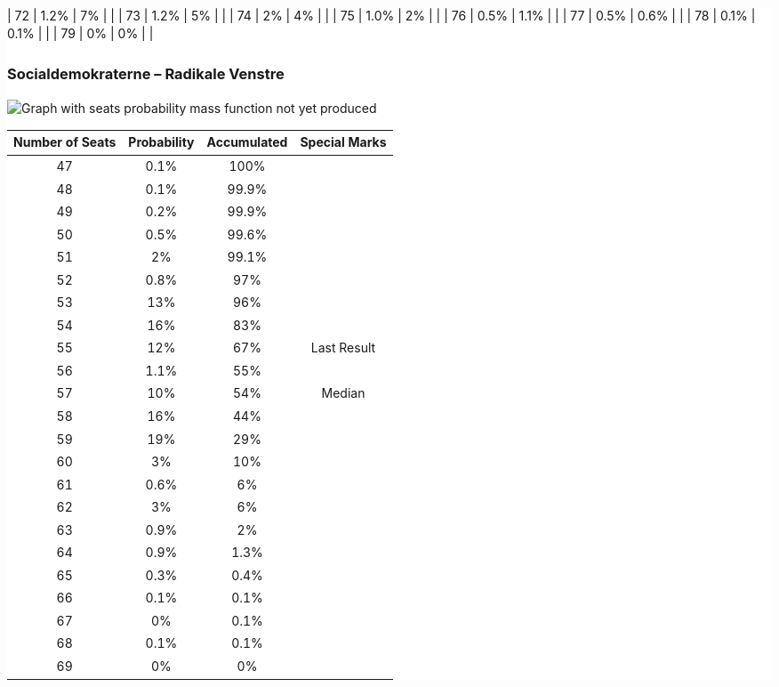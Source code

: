 | 72 | 1.2% | 7% |  |
| 73 | 1.2% | 5% |  |
| 74 | 2% | 4% |  |
| 75 | 1.0% | 2% |  |
| 76 | 0.5% | 1.1% |  |
| 77 | 0.5% | 0.6% |  |
| 78 | 0.1% | 0.1% |  |
| 79 | 0% | 0% |  |

### Socialdemokraterne – Radikale Venstre

![Graph with seats probability mass function not yet produced](2018-12-20-Megafon-coalitions-seats-pmf-a–b.png "Seats Probability Mass Function")

| Number of Seats | Probability | Accumulated | Special Marks |
|:---------------:|:-----------:|:-----------:|:-------------:|
| 47 | 0.1% | 100% |  |
| 48 | 0.1% | 99.9% |  |
| 49 | 0.2% | 99.9% |  |
| 50 | 0.5% | 99.6% |  |
| 51 | 2% | 99.1% |  |
| 52 | 0.8% | 97% |  |
| 53 | 13% | 96% |  |
| 54 | 16% | 83% |  |
| 55 | 12% | 67% | Last Result |
| 56 | 1.1% | 55% |  |
| 57 | 10% | 54% | Median |
| 58 | 16% | 44% |  |
| 59 | 19% | 29% |  |
| 60 | 3% | 10% |  |
| 61 | 0.6% | 6% |  |
| 62 | 3% | 6% |  |
| 63 | 0.9% | 2% |  |
| 64 | 0.9% | 1.3% |  |
| 65 | 0.3% | 0.4% |  |
| 66 | 0.1% | 0.1% |  |
| 67 | 0% | 0.1% |  |
| 68 | 0.1% | 0.1% |  |
| 69 | 0% | 0% |  |
